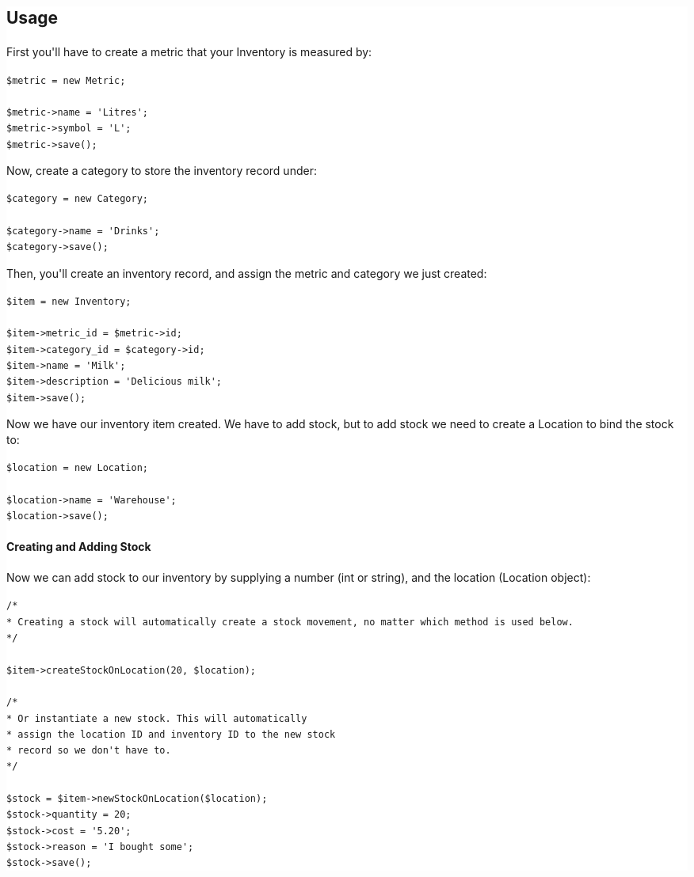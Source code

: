 ## Usage

First you'll have to create a metric that your Inventory is measured by:

    $metric = new Metric;

    $metric->name = 'Litres';
    $metric->symbol = 'L';
    $metric->save();

Now, create a category to store the inventory record under:

    $category = new Category;

    $category->name = 'Drinks';
    $category->save();

Then, you'll create an inventory record, and assign the metric and category we just created:

    $item = new Inventory;

    $item->metric_id = $metric->id;
    $item->category_id = $category->id;
    $item->name = 'Milk';
    $item->description = 'Delicious milk';
    $item->save();

Now we have our inventory item created. We have to add stock, but to add stock we need to create a Location to bind the stock to:

    $location = new Location;

    $location->name = 'Warehouse';
    $location->save();

#### Creating and Adding Stock

Now we can add stock to our inventory by supplying a number (int or string), and the location (Location object):

    /*
    * Creating a stock will automatically create a stock movement, no matter which method is used below.
    */

    $item->createStockOnLocation(20, $location);

    /*
    * Or instantiate a new stock. This will automatically
    * assign the location ID and inventory ID to the new stock
    * record so we don't have to.
    */

    $stock = $item->newStockOnLocation($location);
    $stock->quantity = 20;
    $stock->cost = '5.20';
    $stock->reason = 'I bought some';
    $stock->save();
